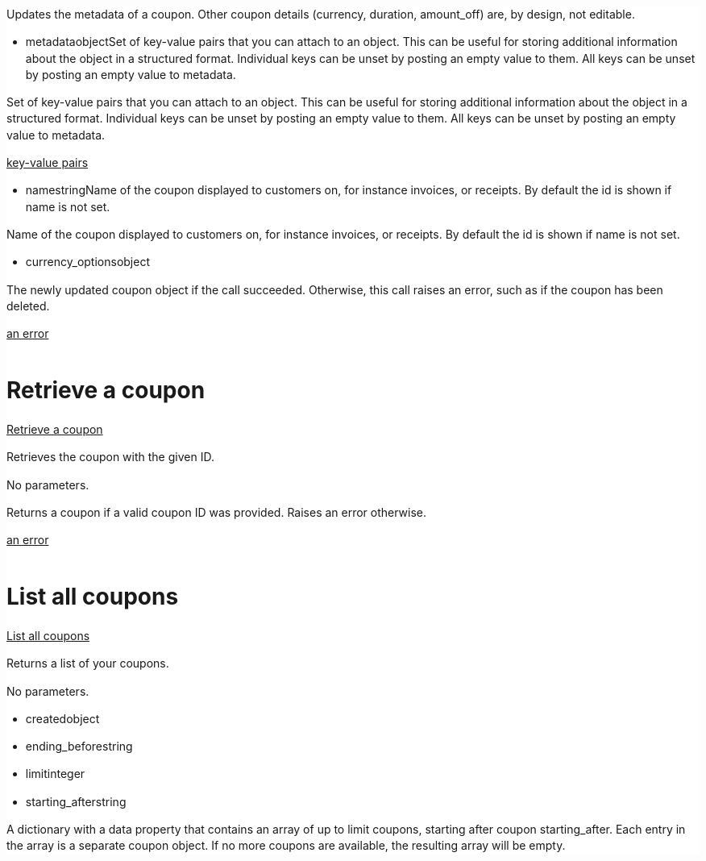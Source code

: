 Updates the metadata of a coupon. Other coupon details (currency, duration, amount_off) are, by design, not editable.

- metadataobjectSet of key-value pairs that you can attach to an object. This can be useful for storing additional information about the object in a structured format. Individual keys can be unset by posting an empty value to them. All keys can be unset by posting an empty value to metadata.

Set of key-value pairs that you can attach to an object. This can be useful for storing additional information about the object in a structured format. Individual keys can be unset by posting an empty value to them. All keys can be unset by posting an empty value to metadata.

[key-value pairs](/api/metadata)

- namestringName of the coupon displayed to customers on, for instance invoices, or receipts. By default the id is shown if name is not set.

Name of the coupon displayed to customers on, for instance invoices, or receipts. By default the id is shown if name is not set.

- currency_optionsobject

The newly updated coupon object if the call succeeded. Otherwise, this call raises an error, such as if the coupon has been deleted.

[an error](#errors)

# Retrieve a coupon

[Retrieve a coupon](/api/coupons/retrieve)

Retrieves the coupon with the given ID.

No parameters.

Returns a coupon if a valid coupon ID was provided. Raises an error otherwise.

[an error](#errors)

# List all coupons

[List all coupons](/api/coupons/list)

Returns a list of your coupons.

No parameters.

- createdobject

- ending_beforestring

- limitinteger

- starting_afterstring

A dictionary with a data property that contains an array of up to limit coupons, starting after coupon starting_after. Each entry in the array is a separate coupon object. If no more coupons are available, the resulting array will be empty.
